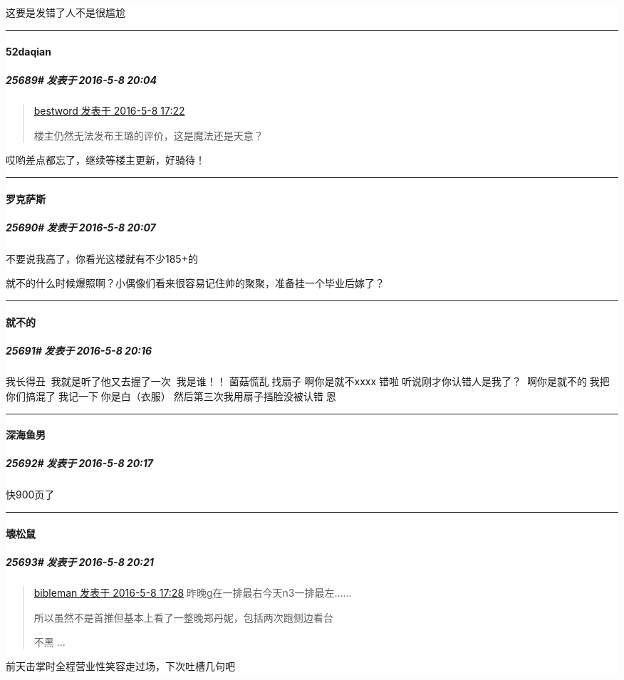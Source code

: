 这要是发错了人不是很尴尬


-----

####  52daqian  
##### 25689#       发表于 2016-5-8 20:04


<blockquote><a href="httphttps://bbs.saraba1st.com/2b/forum.php?mod=redirect&amp;goto=findpost&amp;pid=32371044&amp;ptid=1105387" target="_blank">bestword 发表于 2016-5-8 17:22</a>

楼主仍然无法发布王璐的评价，这是魔法还是天意？</blockquote>
哎哟差点都忘了，继续等楼主更新，好骑待！


-----

####  罗克萨斯  
##### 25690#       发表于 2016-5-8 20:07


不要说我高了，你看光这楼就有不少185+的


就不的什么时候爆照啊？小偶像们看来很容易记住帅的聚聚，准备挂一个毕业后嫁了？


-----

####  就不的  
##### 25691#       发表于 2016-5-8 20:16


我长得丑  我就是听了他又去握了一次  我是谁！！ 菌菇慌乱 找扇子 啊你是就不xxxx 错啦 听说刚才你认错人是我了？  啊你是就不的 我把你们搞混了 我记一下 你是白（衣服） 然后第三次我用扇子挡脸没被认错 恩 


-----

####  深海鱼男  
##### 25692#       发表于 2016-5-8 20:17


快900页了


-----

####  壊松鼠  
##### 25693#       发表于 2016-5-8 20:21


<blockquote><a href="httphttps://bbs.saraba1st.com/2b/forum.php?mod=redirect&amp;amp;goto=findpost&amp;amp;pid=32371113&amp;amp;ptid=1105387" target="_blank">bibleman 发表于 2016-5-8 17:28</a>
昨晚g在一排最右今天n3一排最左……

所以虽然不是首推但基本上看了一整晚郑丹妮，包括两次跑侧边看台

不黑 ...</blockquote>
前天击掌时全程营业性笑容走过场，下次吐槽几句吧
